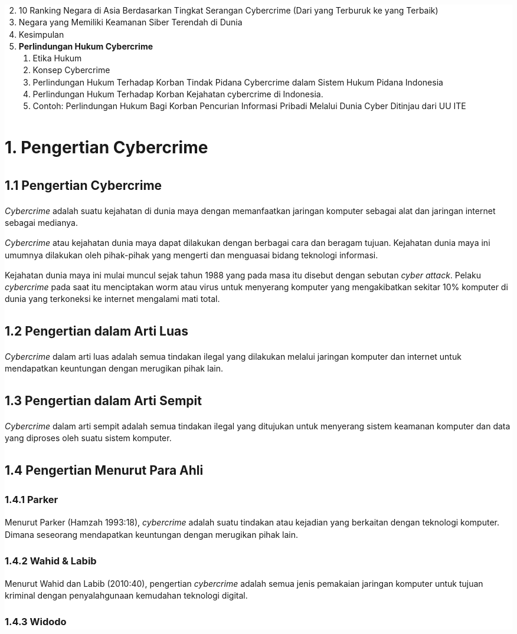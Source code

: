   2. 10 Ranking Negara di Asia Berdasarkan Tingkat Serangan Cybercrime (Dari yang Terburuk ke yang Terbaik)
   3. Negara yang Memiliki Keamanan Siber Terendah di Dunia
   4. Kesimpulan
8. **Perlindungan Hukum Cybercrime**
   1. Etika Hukum
   2. Konsep Cybercrime
   3. Perlindungan Hukum Terhadap Korban Tindak Pidana Cybercrime dalam Sistem Hukum Pidana Indonesia
   4. Perlindungan Hukum Terhadap Korban Kejahatan cybercrime di Indonesia.
   5. Contoh: Perlindungan Hukum Bagi Korban Pencurian Informasi Pribadi Melalui Dunia Cyber Ditinjau dari UU ITE

# 1. Pengertian Cybercrime

## 1.1 Pengertian Cybercrime

_Cybercrime_ adalah suatu kejahatan di dunia maya dengan memanfaatkan jaringan komputer sebagai alat dan jaringan internet sebagai medianya.

_Cybercrime_ atau kejahatan dunia maya dapat dilakukan dengan berbagai cara dan beragam tujuan. Kejahatan dunia maya ini umumnya dilakukan oleh pihak-pihak yang mengerti dan menguasai bidang teknologi informasi.

Kejahatan dunia maya ini mulai muncul sejak tahun 1988 yang pada masa itu disebut dengan sebutan _cyber attack_. Pelaku _cybercrime_ pada saat itu menciptakan worm atau virus untuk menyerang komputer yang mengakibatkan sekitar 10% komputer di dunia yang terkoneksi ke internet mengalami mati total.

## 1.2 Pengertian dalam Arti Luas

_Cybercrime_ dalam arti luas adalah semua tindakan ilegal yang dilakukan melalui jaringan komputer dan internet untuk mendapatkan keuntungan dengan merugikan pihak lain.

## 1.3 Pengertian dalam Arti Sempit

_Cybercrime_ dalam arti sempit adalah semua tindakan ilegal yang ditujukan untuk menyerang sistem keamanan komputer dan data yang diproses oleh suatu sistem komputer.

## 1.4 Pengertian Menurut Para Ahli

### 1.4.1 Parker

Menurut Parker (Hamzah 1993:18), _cybercrime_ adalah suatu tindakan atau kejadian yang berkaitan dengan teknologi komputer. Dimana seseorang mendapatkan keuntungan dengan merugikan pihak lain.

### 1.4.2 Wahid & Labib

Menurut Wahid dan Labib (2010:40), pengertian _cybercrime_ adalah semua jenis pemakaian jaringan komputer untuk tujuan kriminal dengan penyalahgunaan kemudahan teknologi digital.

### 1.4.3 Widodo
